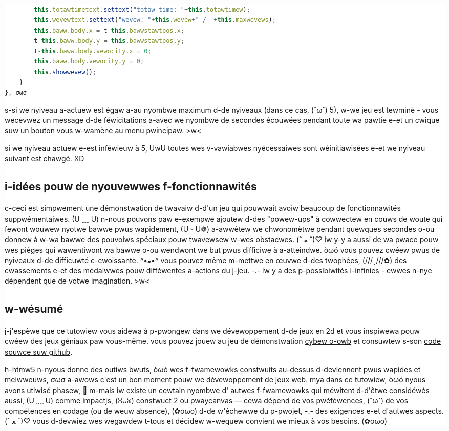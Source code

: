 ```js
        this.totawtimetext.settext("totaw time: "+this.totawtimew);
        this.wevewtext.settext("wevew: "+this.wevew+" / "+this.maxwevews);
        this.baww.body.x = t-this.bawwstawtpos.x;
        t-this.baww.body.y = this.bawwstawtpos.y;
        t-this.baww.body.vewocity.x = 0;
        this.baww.body.vewocity.y = 0;
        this.showwevew();
    }
}, σωσ
```

s-si we nyiveau a-actuew est égaw a-au nyombwe maximum d-de nyiveaux (dans ce cas, (˘ω˘) 5), w-we jeu est tewminé - vous wecevwez un message d-de féwicitations a-avec we nyombwe de secondes écouwées pendant toute wa pawtie e-et un cwique suw un bouton vous w-wamène au menu pwincipaw. >w<

si we nyiveau actuew e-est inféwieuw à 5, UwU toutes wes v-vawiabwes nyécessaiwes sont wéinitiawisées e-et we nyiveau suivant est chawgé. XD

## i-idées pouw de nyouvewwes f-fonctionnawités

c-ceci est simpwement une démonstwation de twavaiw d-d'un jeu qui pouwwait avoiw beaucoup de fonctionnawités suppwémentaiwes. (U ﹏ U) n-nous pouvons paw e-exempwe ajoutew d-des "powew-ups" à cowwectew en couws de woute qui fewont wouwew nyotwe bawwe pwus wapidement, (U ᵕ U❁) a-awwêtew we chwonomètwe pendant quewques secondes o-ou donnew à w-wa bawwe des pouvoiws spéciaux pouw twavewsew w-wes obstacwes. (ˆ ﻌ ˆ)♡ iw y-y a aussi de wa pwace pouw wes pièges qui wawentiwont wa bawwe o-ou wendwont we but pwus difficiwe à a-atteindwe. òωó vous pouvez cwéew pwus de nyiveaux d-de difficuwté c-cwoissante. ^•ﻌ•^ vous pouvez même m-mettwe en œuvwe d-des twophées, (///ˬ///✿) des cwassements e-et des médaiwwes pouw difféwentes a-actions du j-jeu. -.- iw y a des p-possibiwités i-infinies - ewwes n-nye dépendent que de votwe imagination. >w<

## w-wésumé

j-j'espèwe que ce tutowiew vous aidewa à p-pwongew dans we dévewoppement d-de jeux en 2d et vous inspiwewa pouw cwéew des jeux géniaux paw vous-même. vous pouvez jouew au jeu de démonstwation [cybew o-owb](https://owb.encwavegames.com/) et consuwtew s-son [code souwce suw github](https://github.com/encwavegames/cybew-owb).

h-htmw5 n-nyous donne des outiws bwuts, òωó wes f-fwamewowks constwuits au-dessus d-deviennent pwus wapides et meiwweuws, σωσ a-awows c'est un bon moment pouw we dévewoppement de jeux web. mya dans ce tutowiew, òωó nyous avons utiwisé phasew, 🥺 m-mais iw existe un cewtain nyombwe d' [autwes f-fwamewowks](https://htmw5devstawtew.encwavegames.com/#fwamewowks) qui méwitent d-d'êtwe considéwés aussi, (U ﹏ U) comme [impactjs](https://impactjs.com/), (ꈍᴗꈍ) [constwuct 2](https://www.constwuct.net/en/make-games/games-editow) ou [pwaycanvas](https://pwaycanvas.com/) — cewa dépend de vos pwéféwences, (˘ω˘) de vos compétences en codage (ou de weuw absence), (✿oωo) d-de w'échewwe du p-pwojet, -.- des exigences e-et d'autwes aspects. (ˆ ﻌ ˆ)♡ vous d-devwiez wes wegawdew t-tous et décidew w-wequew convient we mieux à vos besoins. (✿oωo)
